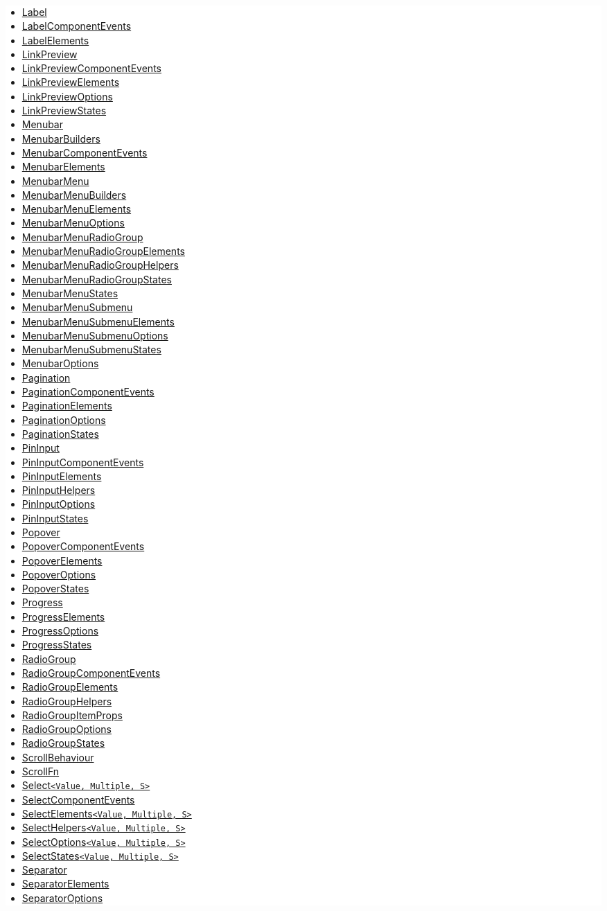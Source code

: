   - [Label](exports.md#label)
  - [LabelComponentEvents](exports.md#labelcomponentevents)
  - [LabelElements](exports.md#labelelements)
  - [LinkPreview](exports.md#linkpreview-1)
  - [LinkPreviewComponentEvents](exports.md#linkpreviewcomponentevents)
  - [LinkPreviewElements](exports.md#linkpreviewelements)
  - [LinkPreviewOptions](exports.md#linkpreviewoptions)
  - [LinkPreviewStates](exports.md#linkpreviewstates)
  - [Menubar](exports.md#menubar-1)
  - [MenubarBuilders](exports.md#menubarbuilders)
  - [MenubarComponentEvents](exports.md#menubarcomponentevents)
  - [MenubarElements](exports.md#menubarelements)
  - [MenubarMenu](exports.md#menubarmenu)
  - [MenubarMenuBuilders](exports.md#menubarmenubuilders)
  - [MenubarMenuElements](exports.md#menubarmenuelements)
  - [MenubarMenuOptions](exports.md#menubarmenuoptions)
  - [MenubarMenuRadioGroup](exports.md#menubarmenuradiogroup)
  - [MenubarMenuRadioGroupElements](exports.md#menubarmenuradiogroupelements)
  - [MenubarMenuRadioGroupHelpers](exports.md#menubarmenuradiogrouphelpers)
  - [MenubarMenuRadioGroupStates](exports.md#menubarmenuradiogroupstates)
  - [MenubarMenuStates](exports.md#menubarmenustates)
  - [MenubarMenuSubmenu](exports.md#menubarmenusubmenu)
  - [MenubarMenuSubmenuElements](exports.md#menubarmenusubmenuelements)
  - [MenubarMenuSubmenuOptions](exports.md#menubarmenusubmenuoptions)
  - [MenubarMenuSubmenuStates](exports.md#menubarmenusubmenustates)
  - [MenubarOptions](exports.md#menubaroptions)
  - [Pagination](exports.md#pagination)
  - [PaginationComponentEvents](exports.md#paginationcomponentevents)
  - [PaginationElements](exports.md#paginationelements)
  - [PaginationOptions](exports.md#paginationoptions)
  - [PaginationStates](exports.md#paginationstates)
  - [PinInput](exports.md#pininput)
  - [PinInputComponentEvents](exports.md#pininputcomponentevents)
  - [PinInputElements](exports.md#pininputelements)
  - [PinInputHelpers](exports.md#pininputhelpers)
  - [PinInputOptions](exports.md#pininputoptions)
  - [PinInputStates](exports.md#pininputstates)
  - [Popover](exports.md#popover)
  - [PopoverComponentEvents](exports.md#popovercomponentevents)
  - [PopoverElements](exports.md#popoverelements)
  - [PopoverOptions](exports.md#popoveroptions)
  - [PopoverStates](exports.md#popoverstates)
  - [Progress](exports.md#progress)
  - [ProgressElements](exports.md#progresselements)
  - [ProgressOptions](exports.md#progressoptions)
  - [ProgressStates](exports.md#progressstates)
  - [RadioGroup](exports.md#radiogroup)
  - [RadioGroupComponentEvents](exports.md#radiogroupcomponentevents)
  - [RadioGroupElements](exports.md#radiogroupelements)
  - [RadioGroupHelpers](exports.md#radiogrouphelpers)
  - [RadioGroupItemProps](exports.md#radiogroupitemprops)
  - [RadioGroupOptions](exports.md#radiogroupoptions)
  - [RadioGroupStates](exports.md#radiogroupstates)
  - [ScrollBehaviour](exports.md#scrollbehaviour)
  - [ScrollFn](exports.md#scrollfn)
  - [Select`<Value, Multiple, S>`](exports.md#selectvalue-multiple-s)
  - [SelectComponentEvents](exports.md#selectcomponentevents)
  - [SelectElements`<Value, Multiple, S>`](exports.md#selectelementsvalue-multiple-s)
  - [SelectHelpers`<Value, Multiple, S>`](exports.md#selecthelpersvalue-multiple-s)
  - [SelectOptions`<Value, Multiple, S>`](exports.md#selectoptionsvalue-multiple-s)
  - [SelectStates`<Value, Multiple, S>`](exports.md#selectstatesvalue-multiple-s)
  - [Separator](exports.md#separator)
  - [SeparatorElements](exports.md#separatorelements)
  - [SeparatorOptions](exports.md#separatoroptions)